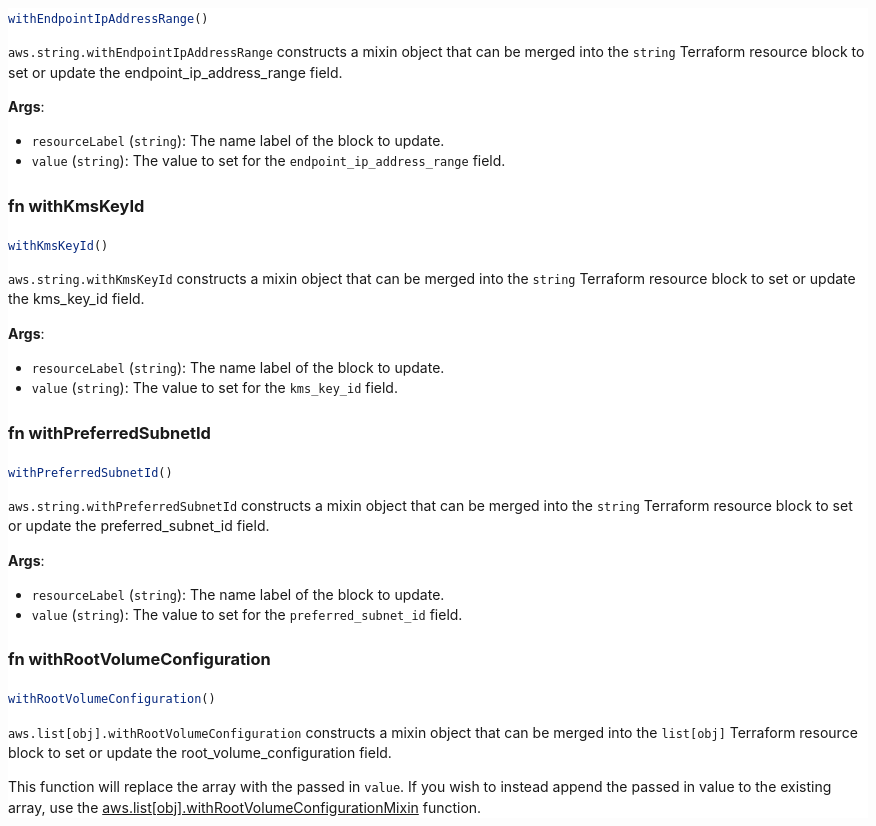 ```ts
withEndpointIpAddressRange()
```

`aws.string.withEndpointIpAddressRange` constructs a mixin object that can be merged into the `string`
Terraform resource block to set or update the endpoint_ip_address_range field.



**Args**:
  - `resourceLabel` (`string`): The name label of the block to update.
  - `value` (`string`): The value to set for the `endpoint_ip_address_range` field.


### fn withKmsKeyId

```ts
withKmsKeyId()
```

`aws.string.withKmsKeyId` constructs a mixin object that can be merged into the `string`
Terraform resource block to set or update the kms_key_id field.



**Args**:
  - `resourceLabel` (`string`): The name label of the block to update.
  - `value` (`string`): The value to set for the `kms_key_id` field.


### fn withPreferredSubnetId

```ts
withPreferredSubnetId()
```

`aws.string.withPreferredSubnetId` constructs a mixin object that can be merged into the `string`
Terraform resource block to set or update the preferred_subnet_id field.



**Args**:
  - `resourceLabel` (`string`): The name label of the block to update.
  - `value` (`string`): The value to set for the `preferred_subnet_id` field.


### fn withRootVolumeConfiguration

```ts
withRootVolumeConfiguration()
```

`aws.list[obj].withRootVolumeConfiguration` constructs a mixin object that can be merged into the `list[obj]`
Terraform resource block to set or update the root_volume_configuration field.

This function will replace the array with the passed in `value`. If you wish to instead append the
passed in value to the existing array, use the [aws.list[obj].withRootVolumeConfigurationMixin](TODO) function.
